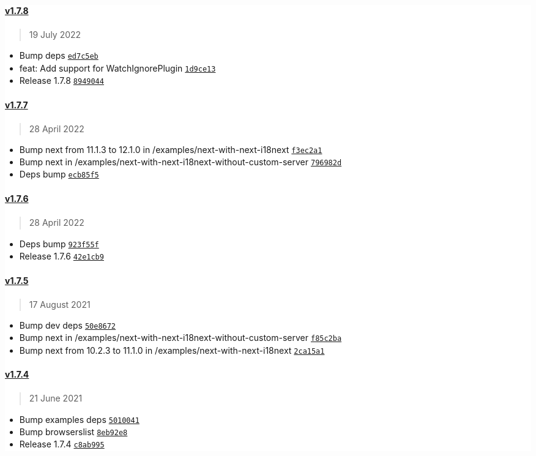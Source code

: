 #### [v1.7.8](https://github.com/felixmosh/i18next-hmr/compare/v1.7.7...v1.7.8)

> 19 July 2022

- Bump deps [`ed7c5eb`](https://github.com/felixmosh/i18next-hmr/commit/ed7c5eb5a92ad1651b3e9b59ca60d5da7ea64c11)
- feat: Add support for WatchIgnorePlugin [`1d9ce13`](https://github.com/felixmosh/i18next-hmr/commit/1d9ce13906e4af20e89c362b1ed6a03fdd621098)
- Release 1.7.8 [`8949044`](https://github.com/felixmosh/i18next-hmr/commit/8949044cfe083ddb65790dfc22d9bc858cafe3ae)

#### [v1.7.7](https://github.com/felixmosh/i18next-hmr/compare/v1.7.6...v1.7.7)

> 28 April 2022

- Bump next from 11.1.3 to 12.1.0 in /examples/next-with-next-i18next [`f3ec2a1`](https://github.com/felixmosh/i18next-hmr/commit/f3ec2a18b7801f16abfa397f38f5ce5302daebea)
- Bump next in /examples/next-with-next-i18next-without-custom-server [`796982d`](https://github.com/felixmosh/i18next-hmr/commit/796982d1d2c50abd1c3f12a1a6def14e451016a9)
- Deps bump [`ecb85f5`](https://github.com/felixmosh/i18next-hmr/commit/ecb85f58d7abc3b5bf38ed96c5fec5ae7e40a458)

#### [v1.7.6](https://github.com/felixmosh/i18next-hmr/compare/v1.7.5...v1.7.6)

> 28 April 2022

- Deps bump [`923f55f`](https://github.com/felixmosh/i18next-hmr/commit/923f55f3cfd9967e038d10d92ab68eaa5e947941)
- Release 1.7.6 [`42e1cb9`](https://github.com/felixmosh/i18next-hmr/commit/42e1cb9d29247ee41bf965483e79ce91afe1eae2)

#### [v1.7.5](https://github.com/felixmosh/i18next-hmr/compare/v1.7.4...v1.7.5)

> 17 August 2021

- Bump dev deps [`50e8672`](https://github.com/felixmosh/i18next-hmr/commit/50e8672cbad8a8b397251704f4462cc203159006)
- Bump next in /examples/next-with-next-i18next-without-custom-server [`f85c2ba`](https://github.com/felixmosh/i18next-hmr/commit/f85c2ba5a3b48dc27cbe542febb3af6a07724dfa)
- Bump next from 10.2.3 to 11.1.0 in /examples/next-with-next-i18next [`2ca15a1`](https://github.com/felixmosh/i18next-hmr/commit/2ca15a142a941df9fc3875c497dab52890b7611e)

#### [v1.7.4](https://github.com/felixmosh/i18next-hmr/compare/v1.7.3...v1.7.4)

> 21 June 2021

- Bump examples deps [`5010041`](https://github.com/felixmosh/i18next-hmr/commit/50100413345f1ac9949e28e980a9ee9ad225266e)
- Bump browserslist [`8eb92e8`](https://github.com/felixmosh/i18next-hmr/commit/8eb92e848f5c8eb03a3d7a1f55ed1479d4e54833)
- Release 1.7.4 [`c8ab995`](https://github.com/felixmosh/i18next-hmr/commit/c8ab995d183bf840931c1baf0edea1645f444c17)
